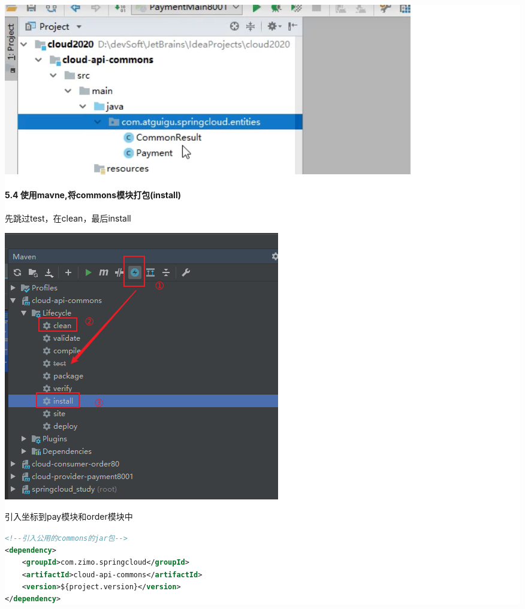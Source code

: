 ![](images/commons模块2.png)

#### 5.4 使用mavne,将commons模块打包(install)

先跳过test，在clean，最后install

![image-20200715204743747](images/image-20200715204743747.png)

引入坐标到pay模块和order模块中

```xml
<!--引入公用的commons的jar包-->
<dependency>
    <groupId>com.zimo.springcloud</groupId>
    <artifactId>cloud-api-commons</artifactId>
    <version>${project.version}</version>
</dependency>
```
